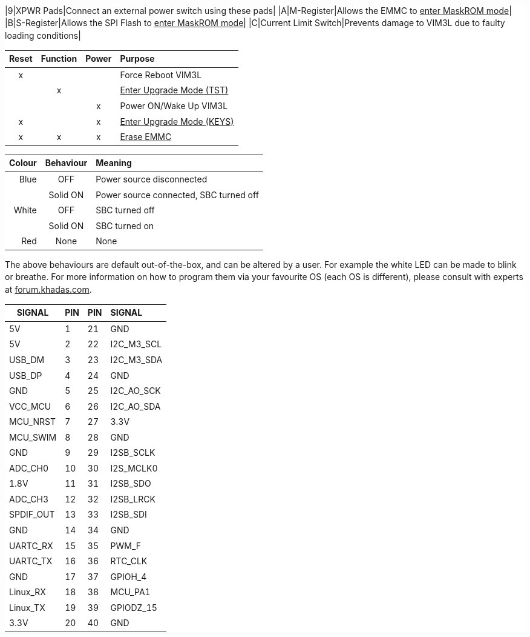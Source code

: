 |9|XPWR Pads|Connect an external power switch using these pads|
|A|M-Register|Allows the EMMC to [enter MaskROM mode](/linux/vim3/BootIntoUpgradeMode.html)|
|B|S-Register|Allows the SPI Flash to [enter MaskROM mode](/linux/vim3/BootIntoUpgradeMode.html)|
|C|Current Limit Switch|Prevents damage to VIM3L due to faulty loading conditions|
</div>
<div class="tab-pane fade" id="button-vim3l" role="tabpanel" aria-labelledby="button-tab">

|Reset|Function|Power|Purpose|
|:---:|:---:|:---:|:---|
|x|||Force Reboot VIM3L|
||x||[Enter Upgrade Mode (TST)](/linux/vim3/BootIntoUpgradeMode.html)|
|||x|Power ON/Wake Up VIM3L|
|x||x|[Enter Upgrade Mode (KEYS)](/linux/vim3/BootIntoUpgradeMode.html)|
|x|x|x|[Erase EMMC](/linux/vim3/EraseEmmc.html)|
</div>
<div class="tab-pane fade" id="led-vim3l" role="tabpanel" aria-labelledby="led-tab">

|Colour|Behaviour|Meaning|
|---:|:---:|:---|
|Blue|OFF|Power source disconnected|
||Solid ON|Power source connected, SBC turned off|
|White|OFF|SBC turned off|
||Solid ON|SBC turned on|
|Red|None|None|

The above behaviours are default out-of-the-box, and can be altered by a user. For example the white LED can be made to blink or breathe. For more information on how to program them via your favourite OS (each OS is different), please consult with experts at [forum.khadas.com](https://forum.khadas.com).
</div>
<div class="tab-pane fade" id="gpio-vim3l" role="tabpanel" aria-labelledby="gpio-tab">

SIGNAL| PIN|PIN|SIGNAL
---|:---|:---|:---
5V|1|21|GND
5V|2|22|I2C_M3_SCL
USB_DM|3|23|I2C_M3_SDA
USB_DP|4|24|GND
GND|5|25|I2C_AO_SCK
VCC_MCU|6|26|I2C_AO_SDA
MCU_NRST|7|27|3.3V
MCU_SWIM|8|28|GND
GND|9|29|I2SB_SCLK
ADC_CH0|10|30|I2S_MCLK0
1.8V|11|31|I2SB_SDO
ADC_CH3|12|32|I2SB_LRCK
SPDIF_OUT|13|33|I2SB_SDI
GND|14|34|GND
UARTC_RX|15|35|PWM_F
UARTC_TX|16|36|RTC_CLK
GND|17|37|GPIOH_4
Linux_RX|18|38|MCU_PA1
Linux_TX|19|39|GPIODZ_15
3.3V|20|40|GND
